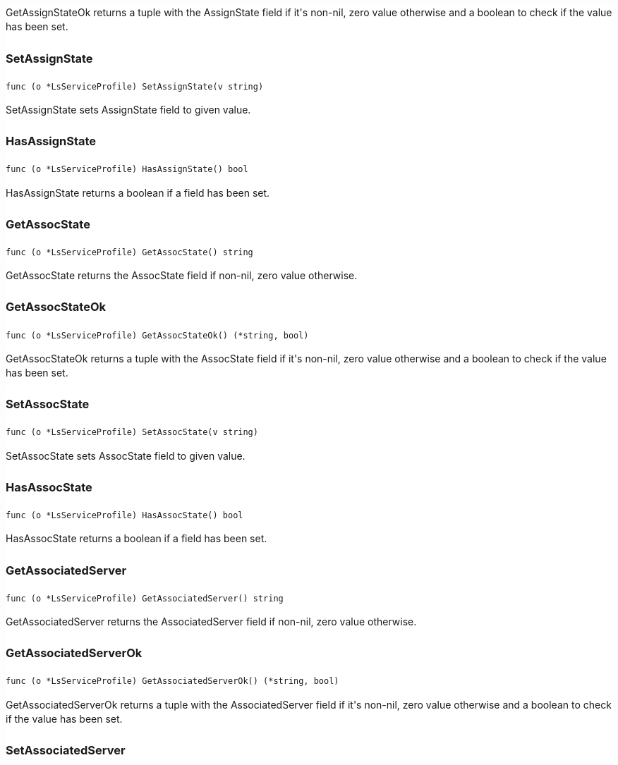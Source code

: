 GetAssignStateOk returns a tuple with the AssignState field if it's non-nil, zero value otherwise
and a boolean to check if the value has been set.

### SetAssignState

`func (o *LsServiceProfile) SetAssignState(v string)`

SetAssignState sets AssignState field to given value.

### HasAssignState

`func (o *LsServiceProfile) HasAssignState() bool`

HasAssignState returns a boolean if a field has been set.

### GetAssocState

`func (o *LsServiceProfile) GetAssocState() string`

GetAssocState returns the AssocState field if non-nil, zero value otherwise.

### GetAssocStateOk

`func (o *LsServiceProfile) GetAssocStateOk() (*string, bool)`

GetAssocStateOk returns a tuple with the AssocState field if it's non-nil, zero value otherwise
and a boolean to check if the value has been set.

### SetAssocState

`func (o *LsServiceProfile) SetAssocState(v string)`

SetAssocState sets AssocState field to given value.

### HasAssocState

`func (o *LsServiceProfile) HasAssocState() bool`

HasAssocState returns a boolean if a field has been set.

### GetAssociatedServer

`func (o *LsServiceProfile) GetAssociatedServer() string`

GetAssociatedServer returns the AssociatedServer field if non-nil, zero value otherwise.

### GetAssociatedServerOk

`func (o *LsServiceProfile) GetAssociatedServerOk() (*string, bool)`

GetAssociatedServerOk returns a tuple with the AssociatedServer field if it's non-nil, zero value otherwise
and a boolean to check if the value has been set.

### SetAssociatedServer

